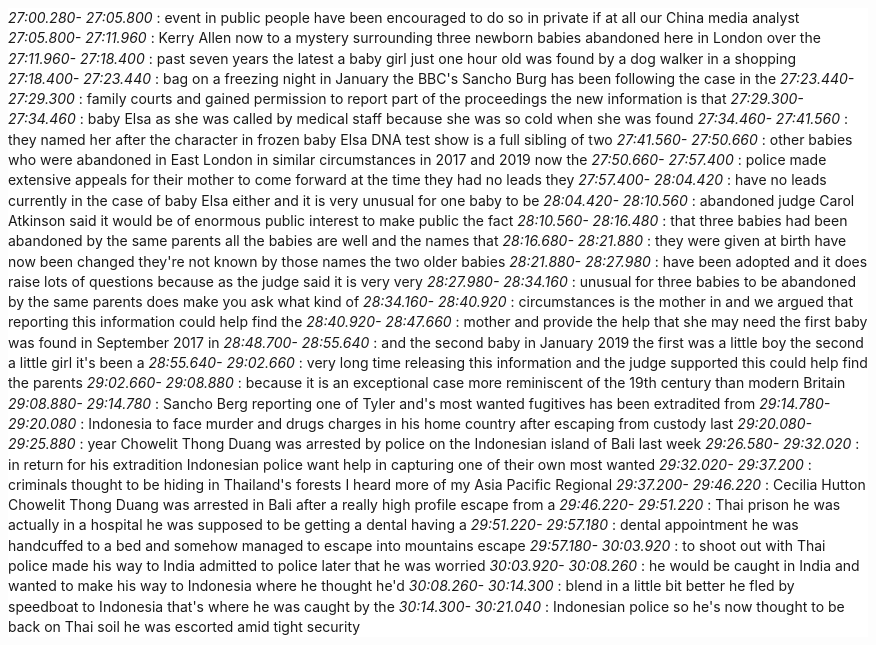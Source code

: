 *27:00.280- 27:05.800* :  event in public people have been encouraged to do so in private if at all our China media analyst
*27:05.800- 27:11.960* :  Kerry Allen now to a mystery surrounding three newborn babies abandoned here in London over the
*27:11.960- 27:18.400* :  past seven years the latest a baby girl just one hour old was found by a dog walker in a shopping
*27:18.400- 27:23.440* :  bag on a freezing night in January the BBC's Sancho Burg has been following the case in the
*27:23.440- 27:29.300* :  family courts and gained permission to report part of the proceedings the new information is that
*27:29.300- 27:34.460* :  baby Elsa as she was called by medical staff because she was so cold when she was found
*27:34.460- 27:41.560* :  they named her after the character in frozen baby Elsa DNA test show is a full sibling of two
*27:41.560- 27:50.660* :  other babies who were abandoned in East London in similar circumstances in 2017 and 2019 now the
*27:50.660- 27:57.400* :  police made extensive appeals for their mother to come forward at the time they had no leads they
*27:57.400- 28:04.420* :  have no leads currently in the case of baby Elsa either and it is very unusual for one baby to be
*28:04.420- 28:10.560* :  abandoned judge Carol Atkinson said it would be of enormous public interest to make public the fact
*28:10.560- 28:16.480* :  that three babies had been abandoned by the same parents all the babies are well and the names that
*28:16.680- 28:21.880* :  they were given at birth have now been changed they're not known by those names the two older babies
*28:21.880- 28:27.980* :  have been adopted and it does raise lots of questions because as the judge said it is very very
*28:27.980- 28:34.160* :  unusual for three babies to be abandoned by the same parents does make you ask what kind of
*28:34.160- 28:40.920* :  circumstances is the mother in and we argued that reporting this information could help find the
*28:40.920- 28:47.660* :  mother and provide the help that she may need the first baby was found in September 2017 in
*28:48.700- 28:55.640* :  and the second baby in January 2019 the first was a little boy the second a little girl it's been a
*28:55.640- 29:02.660* :  very long time releasing this information and the judge supported this could help find the parents
*29:02.660- 29:08.880* :  because it is an exceptional case more reminiscent of the 19th century than modern Britain
*29:08.880- 29:14.780* :  Sancho Berg reporting one of Tyler and's most wanted fugitives has been extradited from
*29:14.780- 29:20.080* :  Indonesia to face murder and drugs charges in his home country after escaping from custody last
*29:20.080- 29:25.880* :  year Chowelit Thong Duang was arrested by police on the Indonesian island of Bali last week
*29:26.580- 29:32.020* :  in return for his extradition Indonesian police want help in capturing one of their own most wanted
*29:32.020- 29:37.200* :  criminals thought to be hiding in Thailand's forests I heard more of my Asia Pacific Regional
*29:37.200- 29:46.220* :  Cecilia Hutton Chowelit Thong Duang was arrested in Bali after a really high profile escape from a
*29:46.220- 29:51.220* :  Thai prison he was actually in a hospital he was supposed to be getting a dental having a
*29:51.220- 29:57.180* :  dental appointment he was handcuffed to a bed and somehow managed to escape into mountains escape
*29:57.180- 30:03.920* :  to shoot out with Thai police made his way to India admitted to police later that he was worried
*30:03.920- 30:08.260* :  he would be caught in India and wanted to make his way to Indonesia where he thought he'd
*30:08.260- 30:14.300* :  blend in a little bit better he fled by speedboat to Indonesia that's where he was caught by the
*30:14.300- 30:21.040* :  Indonesian police so he's now thought to be back on Thai soil he was escorted amid tight security